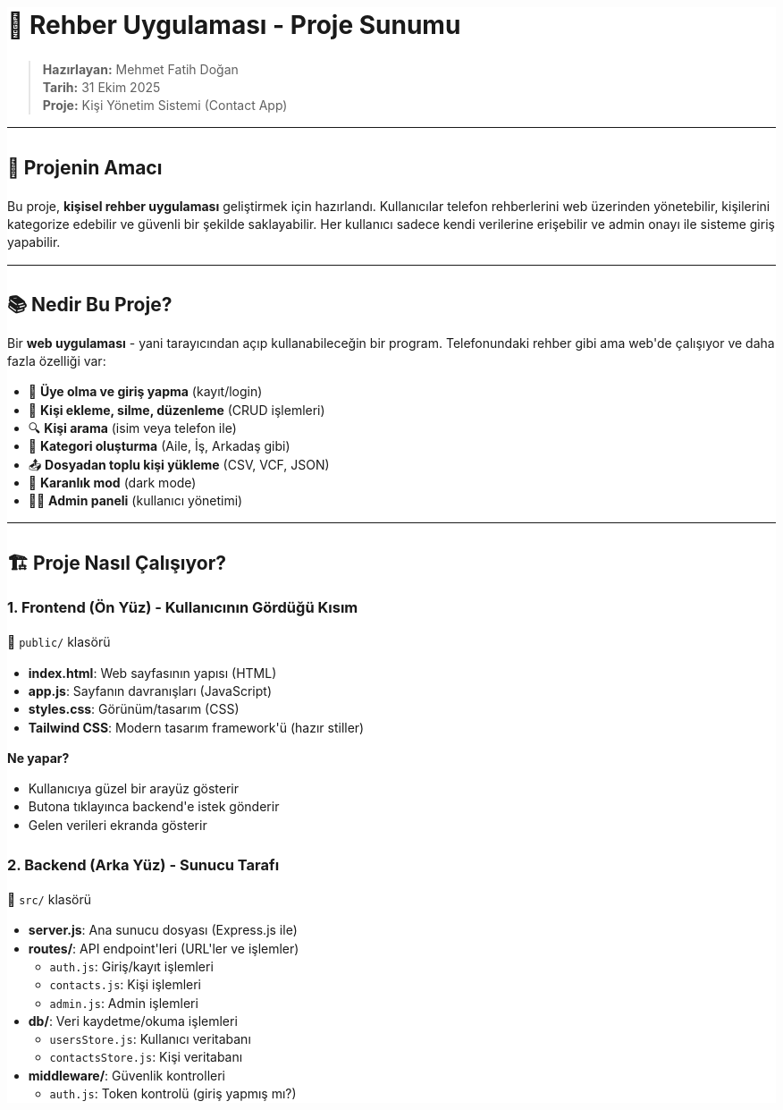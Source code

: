 # 📱 Rehber Uygulaması - Proje Sunumu

> **Hazırlayan:** Mehmet Fatih Doğan  
> **Tarih:** 31 Ekim 2025  
> **Proje:** Kişi Yönetim Sistemi (Contact App)

---

## 🎯 Projenin Amacı

Bu proje, **kişisel rehber uygulaması** geliştirmek için hazırlandı. Kullanıcılar telefon rehberlerini web üzerinden yönetebilir, kişilerini kategorize edebilir ve güvenli bir şekilde saklayabilir. Her kullanıcı sadece kendi verilerine erişebilir ve admin onayı ile sisteme giriş yapabilir.

---

## 📚 Nedir Bu Proje?

Bir **web uygulaması** - yani tarayıcından açıp kullanabileceğin bir program. Telefonundaki rehber gibi ama web'de çalışıyor ve daha fazla özelliği var:

- 👤 **Üye olma ve giriş yapma** (kayıt/login)
- 📇 **Kişi ekleme, silme, düzenleme** (CRUD işlemleri)
- 🔍 **Kişi arama** (isim veya telefon ile)
- 📂 **Kategori oluşturma** (Aile, İş, Arkadaş gibi)
- 📤 **Dosyadan toplu kişi yükleme** (CSV, VCF, JSON)
- 🌙 **Karanlık mod** (dark mode)
- 👨‍💼 **Admin paneli** (kullanıcı yönetimi)

---

## 🏗️ Proje Nasıl Çalışıyor?

### 1. **Frontend (Ön Yüz) - Kullanıcının Gördüğü Kısım**
📁 `public/` klasörü

- **index.html**: Web sayfasının yapısı (HTML)
- **app.js**: Sayfanın davranışları (JavaScript)
- **styles.css**: Görünüm/tasarım (CSS)
- **Tailwind CSS**: Modern tasarım framework'ü (hazır stiller)

**Ne yapar?**
- Kullanıcıya güzel bir arayüz gösterir
- Butona tıklayınca backend'e istek gönderir
- Gelen verileri ekranda gösterir

### 2. **Backend (Arka Yüz) - Sunucu Tarafı**
📁 `src/` klasörü

- **server.js**: Ana sunucu dosyası (Express.js ile)
- **routes/**: API endpoint'leri (URL'ler ve işlemler)
  - `auth.js`: Giriş/kayıt işlemleri
  - `contacts.js`: Kişi işlemleri
  - `admin.js`: Admin işlemleri
- **db/**: Veri kaydetme/okuma işlemleri
  - `usersStore.js`: Kullanıcı veritabanı
  - `contactsStore.js`: Kişi veritabanı
- **middleware/**: Güvenlik kontrolleri
  - `auth.js`: Token kontrolü (giriş yapmış mı?)
